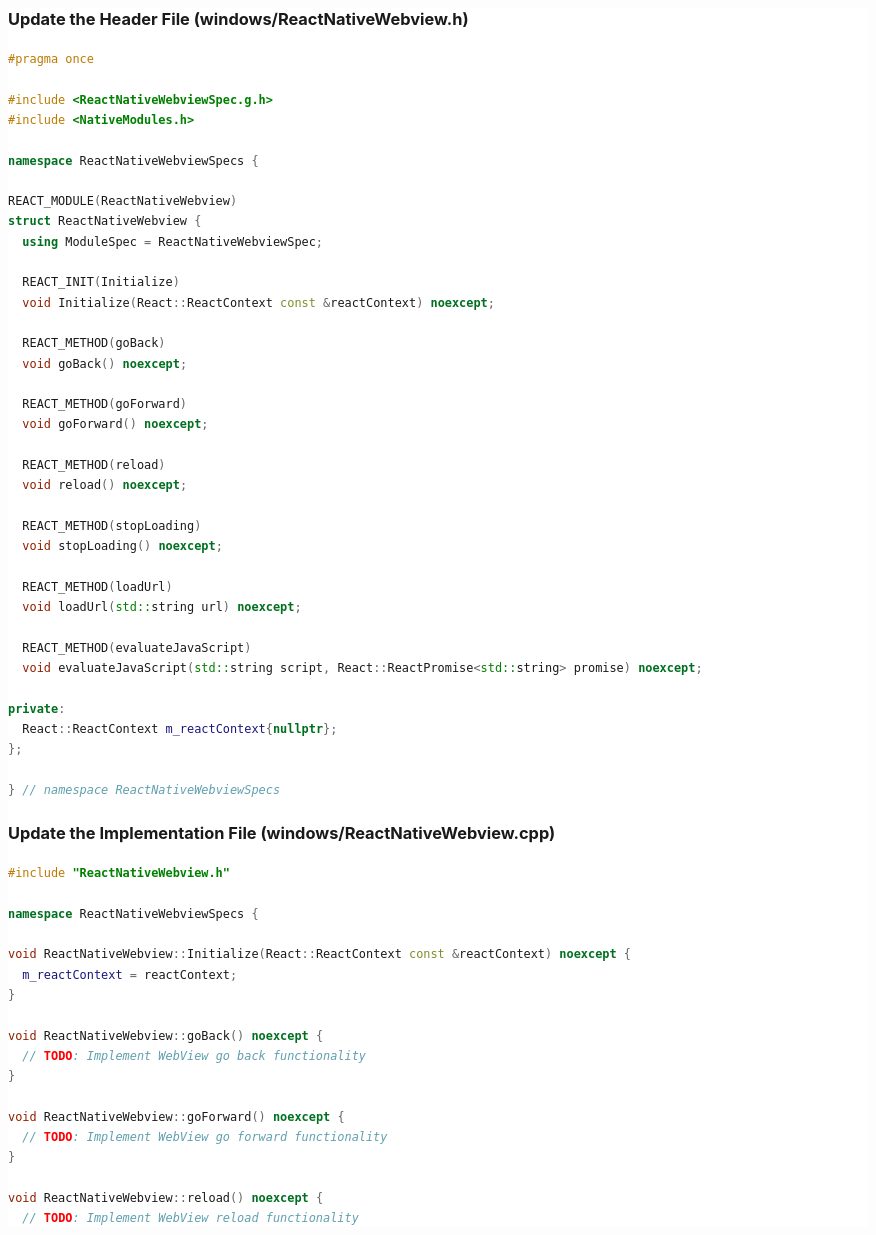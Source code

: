 ### Update the Header File (windows/ReactNativeWebview.h)

```cpp
#pragma once

#include <ReactNativeWebviewSpec.g.h>
#include <NativeModules.h>

namespace ReactNativeWebviewSpecs {

REACT_MODULE(ReactNativeWebview)
struct ReactNativeWebview {
  using ModuleSpec = ReactNativeWebviewSpec;
  
  REACT_INIT(Initialize)
  void Initialize(React::ReactContext const &reactContext) noexcept;
  
  REACT_METHOD(goBack)
  void goBack() noexcept;
  
  REACT_METHOD(goForward)
  void goForward() noexcept;
  
  REACT_METHOD(reload)
  void reload() noexcept;
  
  REACT_METHOD(stopLoading)
  void stopLoading() noexcept;
  
  REACT_METHOD(loadUrl)
  void loadUrl(std::string url) noexcept;
  
  REACT_METHOD(evaluateJavaScript)
  void evaluateJavaScript(std::string script, React::ReactPromise<std::string> promise) noexcept;

private:
  React::ReactContext m_reactContext{nullptr};
};

} // namespace ReactNativeWebviewSpecs
```

### Update the Implementation File (windows/ReactNativeWebview.cpp)

```cpp
#include "ReactNativeWebview.h"

namespace ReactNativeWebviewSpecs {

void ReactNativeWebview::Initialize(React::ReactContext const &reactContext) noexcept {
  m_reactContext = reactContext;
}

void ReactNativeWebview::goBack() noexcept {
  // TODO: Implement WebView go back functionality
}

void ReactNativeWebview::goForward() noexcept {
  // TODO: Implement WebView go forward functionality
}

void ReactNativeWebview::reload() noexcept {
  // TODO: Implement WebView reload functionality
```